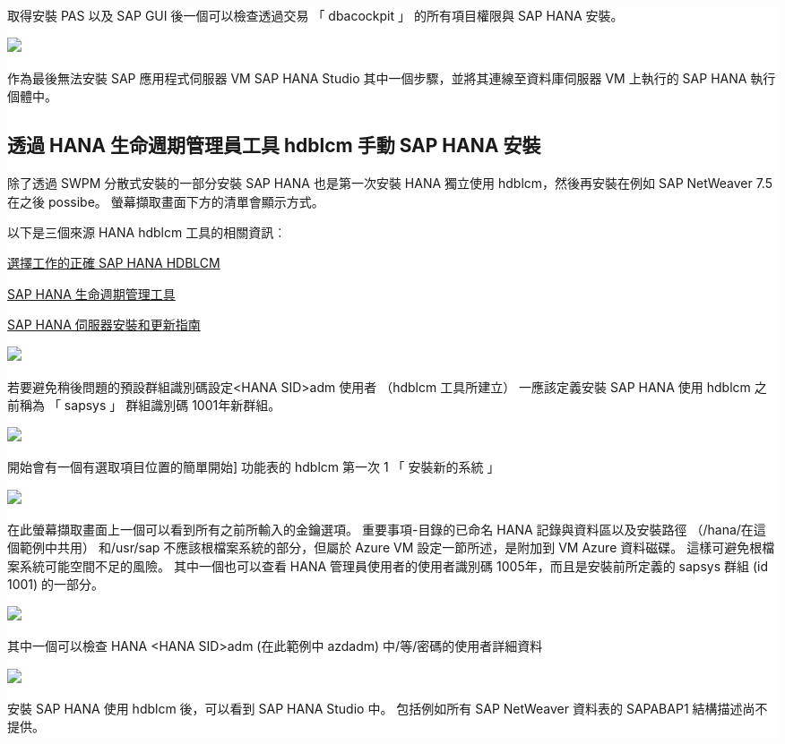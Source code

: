 取得安裝 PAS 以及 SAP GUI 後一個可以檢查透過交易 「 dbacockpit 」 的所有項目權限與 SAP HANA 安裝。

 
![](./media/virtual-machines-linux-sap-hana-get-started/image038b.jpg)

作為最後無法安裝 SAP 應用程式伺服器 VM SAP HANA Studio 其中一個步驟，並將其連線至資料庫伺服器 VM 上執行的 SAP HANA 執行個體中。




## <a name="manual-sap-hana-installation-via-hana-life-cycle-manager-tool-hdblcm"></a>透過 HANA 生命週期管理員工具 hdblcm 手動 SAP HANA 安裝


除了透過 SWPM 分散式安裝的一部分安裝 SAP HANA 也是第一次安裝 HANA 獨立使用 hdblcm，然後再安裝在例如 SAP NetWeaver 7.5 在之後 possibe。 螢幕擷取畫面下方的清單會顯示方式。

以下是三個來源 HANA hdblcm 工具的相關資訊︰

[選擇工作的正確 SAP HANA HDBLCM](https://help.sap.com/saphelp_hanaplatform/helpdata/en/68/5cff570bb745d48c0ab6d50123ca60/content.htm)

[SAP HANA 生命週期管理工具](http://saphanatutorial.com/sap-hana-lifecycle-management-tools/)

[SAP HANA 伺服器安裝和更新指南](http://help.sap.com/hana/SAP_HANA_Server_Installation_Guide_en.pdf)



![](./media/virtual-machines-linux-sap-hana-get-started/image030.jpg)

若要避免稍後問題的預設群組識別碼設定\<HANA SID\>adm 使用者 （hdblcm 工具所建立） 一應該定義安裝 SAP HANA 使用 hdblcm 之前稱為 「 sapsys 」 群組識別碼 1001年新群組。




![](./media/virtual-machines-linux-sap-hana-get-started/image031.jpg)

開始會有一個有選取項目位置的簡單開始] 功能表的 hdblcm 第一次 1 「 安裝新的系統 」



![](./media/virtual-machines-linux-sap-hana-get-started/image032.jpg)

在此螢幕擷取畫面上一個可以看到所有之前所輸入的金鑰選項。 重要事項-目錄的已命名 HANA 記錄與資料區以及安裝路徑 （/hana/在這個範例中共用） 和/usr/sap 不應該根檔案系統的部分，但屬於 Azure VM 設定一節所述，是附加到 VM Azure 資料磁碟。 這樣可避免根檔案系統可能空間不足的風險。
其中一個也可以查看 HANA 管理員使用者的使用者識別碼 1005年，而且是安裝前所定義的 sapsys 群組 (id 1001) 的一部分。



![](./media/virtual-machines-linux-sap-hana-get-started/image033.jpg)

其中一個可以檢查 HANA \<HANA SID\>adm (在此範例中 azdadm) 中/等/密碼的使用者詳細資料



![](./media/virtual-machines-linux-sap-hana-get-started/image034.jpg)

安裝 SAP HANA 使用 hdblcm 後，可以看到 SAP HANA Studio 中。 包括例如所有 SAP NetWeaver 資料表的 SAPABAP1 結構描述尚不提供。


